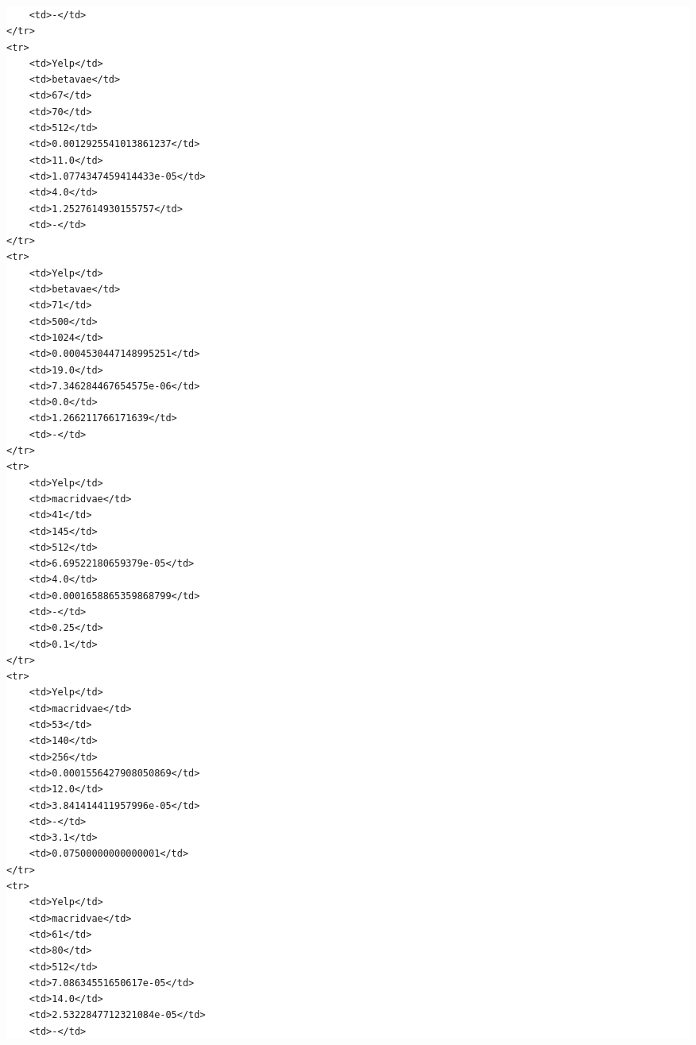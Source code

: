         <td>-</td>
    </tr>
    <tr>
        <td>Yelp</td>
        <td>betavae</td>
        <td>67</td>
        <td>70</td>
        <td>512</td>
        <td>0.0012925541013861237</td>
        <td>11.0</td>
        <td>1.0774347459414433e-05</td>
        <td>4.0</td>
        <td>1.2527614930155757</td>
        <td>-</td>
    </tr>
    <tr>
        <td>Yelp</td>
        <td>betavae</td>
        <td>71</td>
        <td>500</td>
        <td>1024</td>
        <td>0.0004530447148995251</td>
        <td>19.0</td>
        <td>7.346284467654575e-06</td>
        <td>0.0</td>
        <td>1.266211766171639</td>
        <td>-</td>
    </tr>
    <tr>
        <td>Yelp</td>
        <td>macridvae</td>
        <td>41</td>
        <td>145</td>
        <td>512</td>
        <td>6.69522180659379e-05</td>
        <td>4.0</td>
        <td>0.0001658865359868799</td>
        <td>-</td>
        <td>0.25</td>
        <td>0.1</td>
    </tr>
    <tr>
        <td>Yelp</td>
        <td>macridvae</td>
        <td>53</td>
        <td>140</td>
        <td>256</td>
        <td>0.0001556427908050869</td>
        <td>12.0</td>
        <td>3.841414411957996e-05</td>
        <td>-</td>
        <td>3.1</td>
        <td>0.07500000000000001</td>
    </tr>
    <tr>
        <td>Yelp</td>
        <td>macridvae</td>
        <td>61</td>
        <td>80</td>
        <td>512</td>
        <td>7.08634551650617e-05</td>
        <td>14.0</td>
        <td>2.5322847712321084e-05</td>
        <td>-</td>